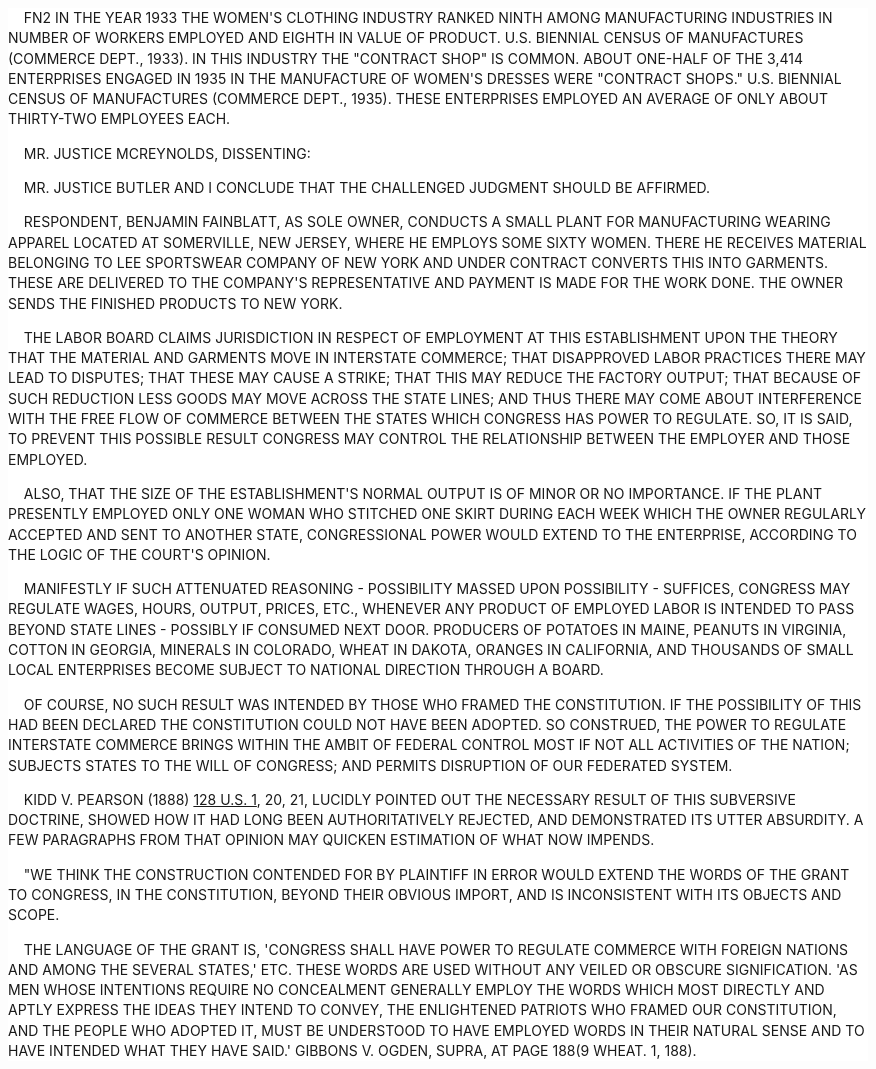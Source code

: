     FN2  IN THE YEAR 1933 THE WOMEN'S CLOTHING INDUSTRY RANKED NINTH AMONG MANUFACTURING INDUSTRIES IN NUMBER OF WORKERS EMPLOYED AND EIGHTH IN VALUE OF PRODUCT.  U.S. BIENNIAL CENSUS OF MANUFACTURES (COMMERCE DEPT., 1933).  IN THIS INDUSTRY THE "CONTRACT SHOP" IS COMMON.  ABOUT ONE-HALF OF THE 3,414 ENTERPRISES ENGAGED IN 1935 IN THE MANUFACTURE OF WOMEN'S DRESSES WERE "CONTRACT SHOPS."  U.S. BIENNIAL CENSUS OF MANUFACTURES (COMMERCE DEPT., 1935).  THESE ENTERPRISES EMPLOYED AN AVERAGE OF ONLY ABOUT THIRTY-TWO EMPLOYEES EACH.

    MR. JUSTICE MCREYNOLDS, DISSENTING:

    MR. JUSTICE BUTLER AND I CONCLUDE THAT THE CHALLENGED JUDGMENT SHOULD BE AFFIRMED.

    RESPONDENT, BENJAMIN FAINBLATT, AS SOLE OWNER, CONDUCTS A SMALL PLANT FOR MANUFACTURING WEARING APPAREL LOCATED AT SOMERVILLE, NEW JERSEY, WHERE HE EMPLOYS SOME SIXTY WOMEN.  THERE HE RECEIVES MATERIAL BELONGING TO LEE SPORTSWEAR COMPANY OF NEW YORK AND UNDER CONTRACT CONVERTS THIS INTO GARMENTS.  THESE ARE DELIVERED TO THE COMPANY'S REPRESENTATIVE AND PAYMENT IS MADE FOR THE WORK DONE.  THE OWNER SENDS THE FINISHED PRODUCTS TO NEW YORK.

    THE LABOR BOARD CLAIMS JURISDICTION IN RESPECT OF EMPLOYMENT AT THIS ESTABLISHMENT UPON THE THEORY THAT THE MATERIAL AND GARMENTS MOVE IN INTERSTATE COMMERCE; THAT DISAPPROVED LABOR PRACTICES THERE MAY LEAD TO DISPUTES; THAT THESE MAY CAUSE A STRIKE; THAT THIS MAY REDUCE THE FACTORY OUTPUT; THAT BECAUSE OF SUCH REDUCTION LESS GOODS MAY MOVE ACROSS THE STATE LINES; AND THUS THERE MAY COME ABOUT INTERFERENCE WITH THE FREE FLOW OF COMMERCE BETWEEN THE STATES WHICH CONGRESS HAS POWER TO REGULATE.  SO, IT IS SAID, TO PREVENT THIS POSSIBLE RESULT CONGRESS MAY CONTROL THE RELATIONSHIP BETWEEN THE EMPLOYER AND THOSE EMPLOYED.

    ALSO, THAT THE SIZE OF THE ESTABLISHMENT'S NORMAL OUTPUT IS OF MINOR OR NO IMPORTANCE.  IF THE PLANT PRESENTLY EMPLOYED ONLY ONE WOMAN WHO STITCHED ONE SKIRT DURING EACH WEEK WHICH THE OWNER REGULARLY ACCEPTED AND SENT TO ANOTHER STATE, CONGRESSIONAL POWER WOULD EXTEND TO THE ENTERPRISE, ACCORDING TO THE LOGIC OF THE COURT'S OPINION.

    MANIFESTLY IF SUCH ATTENUATED REASONING - POSSIBILITY MASSED UPON POSSIBILITY - SUFFICES, CONGRESS MAY REGULATE WAGES, HOURS, OUTPUT, PRICES, ETC., WHENEVER ANY PRODUCT OF EMPLOYED LABOR IS INTENDED TO PASS BEYOND STATE LINES - POSSIBLY IF CONSUMED NEXT DOOR.  PRODUCERS OF POTATOES IN MAINE, PEANUTS IN VIRGINIA, COTTON IN GEORGIA, MINERALS IN COLORADO, WHEAT IN DAKOTA, ORANGES IN CALIFORNIA, AND THOUSANDS OF SMALL LOCAL ENTERPRISES BECOME SUBJECT TO NATIONAL DIRECTION THROUGH A BOARD.

    OF COURSE, NO SUCH RESULT WAS INTENDED BY THOSE WHO FRAMED THE CONSTITUTION.  IF THE POSSIBILITY OF THIS HAD BEEN DECLARED THE CONSTITUTION COULD NOT HAVE BEEN ADOPTED.  SO CONSTRUED, THE POWER TO REGULATE INTERSTATE COMMERCE BRINGS WITHIN THE AMBIT OF FEDERAL CONTROL MOST IF NOT ALL ACTIVITIES OF THE NATION; SUBJECTS STATES TO THE WILL OF CONGRESS; AND PERMITS DISRUPTION OF OUR FEDERATED SYSTEM.

    KIDD V. PEARSON (1888) [128 U.S. 1][/us/courts/scotus/usReporter/128/1], 20, 21, LUCIDLY POINTED OUT THE NECESSARY RESULT OF THIS SUBVERSIVE DOCTRINE, SHOWED HOW IT HAD LONG BEEN AUTHORITATIVELY REJECTED, AND DEMONSTRATED ITS UTTER ABSURDITY.  A FEW PARAGRAPHS FROM THAT OPINION MAY QUICKEN ESTIMATION OF WHAT NOW IMPENDS.

    "WE THINK THE CONSTRUCTION CONTENDED FOR BY PLAINTIFF IN ERROR WOULD EXTEND THE WORDS OF THE GRANT TO CONGRESS, IN THE CONSTITUTION, BEYOND THEIR OBVIOUS IMPORT, AND IS INCONSISTENT WITH ITS OBJECTS AND SCOPE.

    THE LANGUAGE OF THE GRANT IS, 'CONGRESS SHALL HAVE POWER TO REGULATE COMMERCE WITH FOREIGN NATIONS AND AMONG THE SEVERAL STATES,' ETC. THESE WORDS ARE USED WITHOUT ANY VEILED OR OBSCURE SIGNIFICATION.  'AS MEN WHOSE INTENTIONS REQUIRE NO CONCEALMENT GENERALLY EMPLOY THE WORDS WHICH MOST DIRECTLY AND APTLY EXPRESS THE IDEAS THEY INTEND TO CONVEY, THE ENLIGHTENED PATRIOTS WHO FRAMED OUR CONSTITUTION, AND THE PEOPLE WHO ADOPTED IT, MUST BE UNDERSTOOD TO HAVE EMPLOYED WORDS IN THEIR NATURAL SENSE AND TO HAVE INTENDED WHAT THEY HAVE SAID.'  GIBBONS V. OGDEN, SUPRA, AT PAGE 188(9 WHEAT.  1, 188).


[/us/courts/scotus/usReporter/306/601]: https://publicdocs.github.io/go/links?ns=uslm-x&ref=%2Fus%2Fcourts%2Fscotus%2FusReporter%2F306%2F601
[/us/courts/scotus/usReporter/305/594]: https://publicdocs.github.io/go/links?ns=uslm-x&ref=%2Fus%2Fcourts%2Fscotus%2FusReporter%2F305%2F594
[/us/stat/49/449]: https://publicdocs.github.io/go/links?ns=uslm&ref=%2Fus%2Fstat%2F49%2F449
[/us/usc/t29/s151]: https://publicdocs.github.io/go/links?ns=uslm&ref=%2Fus%2Fusc%2Ft29%2Fs151
[/us/courts/scotus/usReporter/301/1]: https://publicdocs.github.io/go/links?ns=uslm-x&ref=%2Fus%2Fcourts%2Fscotus%2FusReporter%2F301%2F1
[/us/courts/scotus/usReporter/301/49]: https://publicdocs.github.io/go/links?ns=uslm-x&ref=%2Fus%2Fcourts%2Fscotus%2FusReporter%2F301%2F49
[/us/courts/scotus/usReporter/301/58]: https://publicdocs.github.io/go/links?ns=uslm-x&ref=%2Fus%2Fcourts%2Fscotus%2FusReporter%2F301%2F58
[/us/courts/scotus/usReporter/303/453]: https://publicdocs.github.io/go/links?ns=uslm-x&ref=%2Fus%2Fcourts%2Fscotus%2FusReporter%2F303%2F453
[/us/courts/scotus/usReporter/305/197]: https://publicdocs.github.io/go/links?ns=uslm-x&ref=%2Fus%2Fcourts%2Fscotus%2FusReporter%2F305%2F197
[/us/courts/scotus/usReporter/114/196]: https://publicdocs.github.io/go/links?ns=uslm-x&ref=%2Fus%2Fcourts%2Fscotus%2FusReporter%2F114%2F196
[/us/courts/scotus/usReporter/118/557]: https://publicdocs.github.io/go/links?ns=uslm-x&ref=%2Fus%2Fcourts%2Fscotus%2FusReporter%2F118%2F557
[/us/courts/scotus/usReporter/187/617]: https://publicdocs.github.io/go/links?ns=uslm-x&ref=%2Fus%2Fcourts%2Fscotus%2FusReporter%2F187%2F617
[/us/courts/scotus/usReporter/298/407]: https://publicdocs.github.io/go/links?ns=uslm-x&ref=%2Fus%2Fcourts%2Fscotus%2FusReporter%2F298%2F407
[/us/courts/scotus/usReporter/300/290]: https://publicdocs.github.io/go/links?ns=uslm-x&ref=%2Fus%2Fcourts%2Fscotus%2FusReporter%2F300%2F290
[/us/courts/scotus/usReporter/188/321]: https://publicdocs.github.io/go/links?ns=uslm-x&ref=%2Fus%2Fcourts%2Fscotus%2FusReporter%2F188%2F321
[/us/courts/scotus/usReporter/268/295]: https://publicdocs.github.io/go/links?ns=uslm-x&ref=%2Fus%2Fcourts%2Fscotus%2FusReporter%2F268%2F295
[/us/courts/scotus/usReporter/274/37]: https://publicdocs.github.io/go/links?ns=uslm-x&ref=%2Fus%2Fcourts%2Fscotus%2FusReporter%2F274%2F37
[/us/courts/scotus/usReporter/291/293]: https://publicdocs.github.io/go/links?ns=uslm-x&ref=%2Fus%2Fcourts%2Fscotus%2FusReporter%2F291%2F293
[/us/courts/scotus/usReporter/262/1]: https://publicdocs.github.io/go/links?ns=uslm-x&ref=%2Fus%2Fcourts%2Fscotus%2FusReporter%2F262%2F1
[/us/courts/scotus/usReporter/234/342]: https://publicdocs.github.io/go/links?ns=uslm-x&ref=%2Fus%2Fcourts%2Fscotus%2FusReporter%2F234%2F342
[/us/courts/scotus/usReporter/257/563]: https://publicdocs.github.io/go/links?ns=uslm-x&ref=%2Fus%2Fcourts%2Fscotus%2FusReporter%2F257%2F563
[/us/courts/scotus/usReporter/290/70]: https://publicdocs.github.io/go/links?ns=uslm-x&ref=%2Fus%2Fcourts%2Fscotus%2FusReporter%2F290%2F70
[/us/courts/scotus/usReporter/295/301]: https://publicdocs.github.io/go/links?ns=uslm-x&ref=%2Fus%2Fcourts%2Fscotus%2FusReporter%2F295%2F301
[/us/courts/scotus/usReporter/222/20]: https://publicdocs.github.io/go/links?ns=uslm-x&ref=%2Fus%2Fcourts%2Fscotus%2FusReporter%2F222%2F20
[/us/courts/scotus/usReporter/221/612]: https://publicdocs.github.io/go/links?ns=uslm-x&ref=%2Fus%2Fcourts%2Fscotus%2FusReporter%2F221%2F612
[/us/courts/scotus/usReporter/128/1]: https://publicdocs.github.io/go/links?ns=uslm-x&ref=%2Fus%2Fcourts%2Fscotus%2FusReporter%2F128%2F1
[/us/courts/scotus/usReporter/102/691]: https://publicdocs.github.io/go/links?ns=uslm-x&ref=%2Fus%2Fcourts%2Fscotus%2FusReporter%2F102%2F691
[/us/courts/scotus/usReporter/156/1]: https://publicdocs.github.io/go/links?ns=uslm-x&ref=%2Fus%2Fcourts%2Fscotus%2FusReporter%2F156%2F1
[/us/courts/scotus/usReporter/262/172]: https://publicdocs.github.io/go/links?ns=uslm-x&ref=%2Fus%2Fcourts%2Fscotus%2FusReporter%2F262%2F172
[/us/courts/scotus/usReporter/295/495]: https://publicdocs.github.io/go/links?ns=uslm-x&ref=%2Fus%2Fcourts%2Fscotus%2FusReporter%2F295%2F495
[/us/courts/scotus/usReporter/298/238]: https://publicdocs.github.io/go/links?ns=uslm-x&ref=%2Fus%2Fcourts%2Fscotus%2FusReporter%2F298%2F238